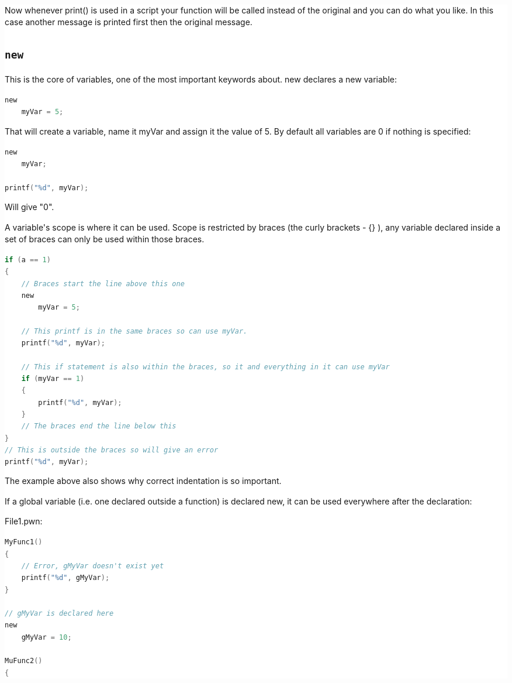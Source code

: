 Now whenever print() is used in a script your function will be called instead of the original and you can do what you like. In this case another message is printed first then the original message.

## `new`

This is the core of variables, one of the most important keywords about. new declares a new variable:

```c
new
    myVar = 5;
```

That will create a variable, name it myVar and assign it the value of 5. By default all variables are 0 if nothing is specified:

```c
new
    myVar;

printf("%d", myVar);
```

Will give "0".

A variable's scope is where it can be used. Scope is restricted by braces (the curly brackets - {} ), any variable declared inside a set of braces can only be used within those braces.

```c
if (a == 1)
{
    // Braces start the line above this one
    new
        myVar = 5;

    // This printf is in the same braces so can use myVar.
    printf("%d", myVar);

    // This if statement is also within the braces, so it and everything in it can use myVar
    if (myVar == 1)
    {
        printf("%d", myVar);
    }
    // The braces end the line below this
}
// This is outside the braces so will give an error
printf("%d", myVar);
```

The example above also shows why correct indentation is so important.

If a global variable (i.e. one declared outside a function) is declared new, it can be used everywhere after the declaration:

File1.pwn:

```c
MyFunc1()
{
    // Error, gMyVar doesn't exist yet
    printf("%d", gMyVar);
}

// gMyVar is declared here
new
    gMyVar = 10;

MuFunc2()
{
```